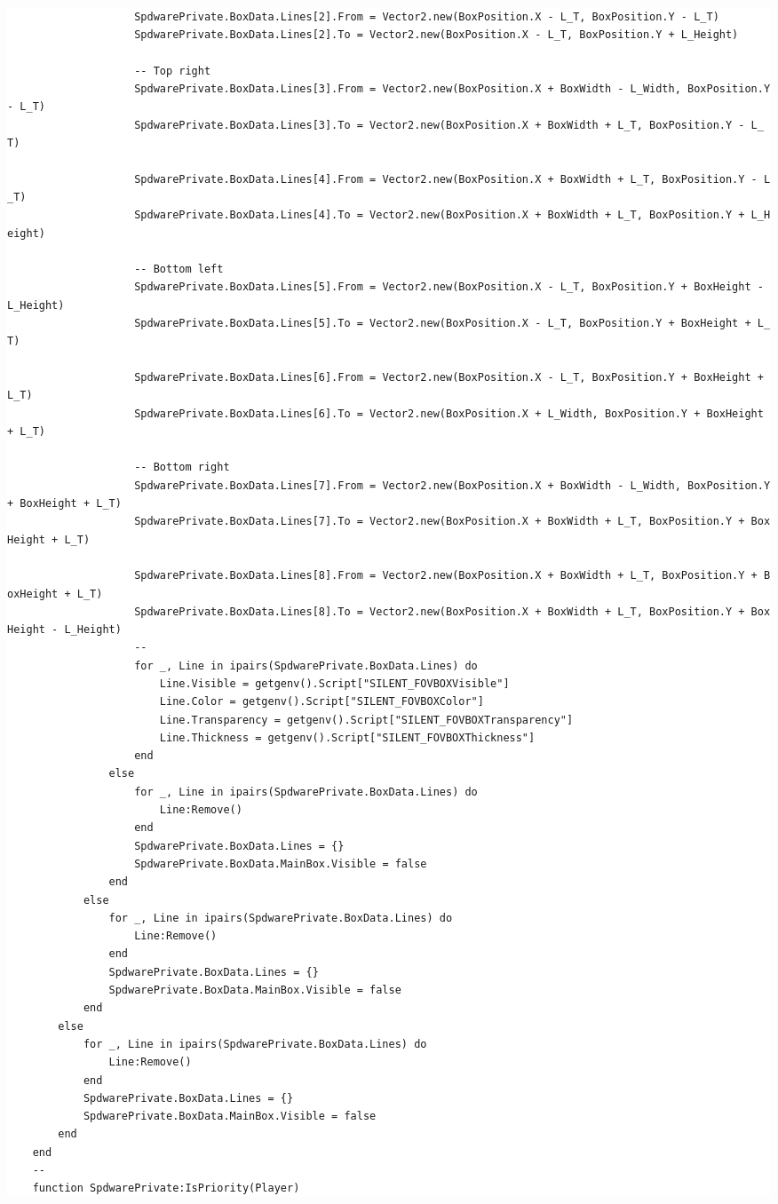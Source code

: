                         SpdwarePrivate.BoxData.Lines[2].From = Vector2.new(BoxPosition.X - L_T, BoxPosition.Y - L_T)
                        SpdwarePrivate.BoxData.Lines[2].To = Vector2.new(BoxPosition.X - L_T, BoxPosition.Y + L_Height)
                        
                        -- Top right
                        SpdwarePrivate.BoxData.Lines[3].From = Vector2.new(BoxPosition.X + BoxWidth - L_Width, BoxPosition.Y - L_T)
                        SpdwarePrivate.BoxData.Lines[3].To = Vector2.new(BoxPosition.X + BoxWidth + L_T, BoxPosition.Y - L_T)
                        
                        SpdwarePrivate.BoxData.Lines[4].From = Vector2.new(BoxPosition.X + BoxWidth + L_T, BoxPosition.Y - L_T)
                        SpdwarePrivate.BoxData.Lines[4].To = Vector2.new(BoxPosition.X + BoxWidth + L_T, BoxPosition.Y + L_Height)
                        
                        -- Bottom left
                        SpdwarePrivate.BoxData.Lines[5].From = Vector2.new(BoxPosition.X - L_T, BoxPosition.Y + BoxHeight - L_Height)
                        SpdwarePrivate.BoxData.Lines[5].To = Vector2.new(BoxPosition.X - L_T, BoxPosition.Y + BoxHeight + L_T)
                        
                        SpdwarePrivate.BoxData.Lines[6].From = Vector2.new(BoxPosition.X - L_T, BoxPosition.Y + BoxHeight + L_T)
                        SpdwarePrivate.BoxData.Lines[6].To = Vector2.new(BoxPosition.X + L_Width, BoxPosition.Y + BoxHeight + L_T)
                        
                        -- Bottom right
                        SpdwarePrivate.BoxData.Lines[7].From = Vector2.new(BoxPosition.X + BoxWidth - L_Width, BoxPosition.Y + BoxHeight + L_T)
                        SpdwarePrivate.BoxData.Lines[7].To = Vector2.new(BoxPosition.X + BoxWidth + L_T, BoxPosition.Y + BoxHeight + L_T)
                        
                        SpdwarePrivate.BoxData.Lines[8].From = Vector2.new(BoxPosition.X + BoxWidth + L_T, BoxPosition.Y + BoxHeight + L_T)
                        SpdwarePrivate.BoxData.Lines[8].To = Vector2.new(BoxPosition.X + BoxWidth + L_T, BoxPosition.Y + BoxHeight - L_Height)
                        --
                        for _, Line in ipairs(SpdwarePrivate.BoxData.Lines) do
                            Line.Visible = getgenv().Script["SILENT_FOVBOXVisible"]
                            Line.Color = getgenv().Script["SILENT_FOVBOXColor"]
                            Line.Transparency = getgenv().Script["SILENT_FOVBOXTransparency"]
                            Line.Thickness = getgenv().Script["SILENT_FOVBOXThickness"]
                        end
                    else
                        for _, Line in ipairs(SpdwarePrivate.BoxData.Lines) do
                            Line:Remove()
                        end
                        SpdwarePrivate.BoxData.Lines = {}
                        SpdwarePrivate.BoxData.MainBox.Visible = false
                    end
                else
                    for _, Line in ipairs(SpdwarePrivate.BoxData.Lines) do
                        Line:Remove()
                    end
                    SpdwarePrivate.BoxData.Lines = {}
                    SpdwarePrivate.BoxData.MainBox.Visible = false
                end
            else
                for _, Line in ipairs(SpdwarePrivate.BoxData.Lines) do
                    Line:Remove()
                end
                SpdwarePrivate.BoxData.Lines = {}
                SpdwarePrivate.BoxData.MainBox.Visible = false
            end
        end    
        --
        function SpdwarePrivate:IsPriority(Player)